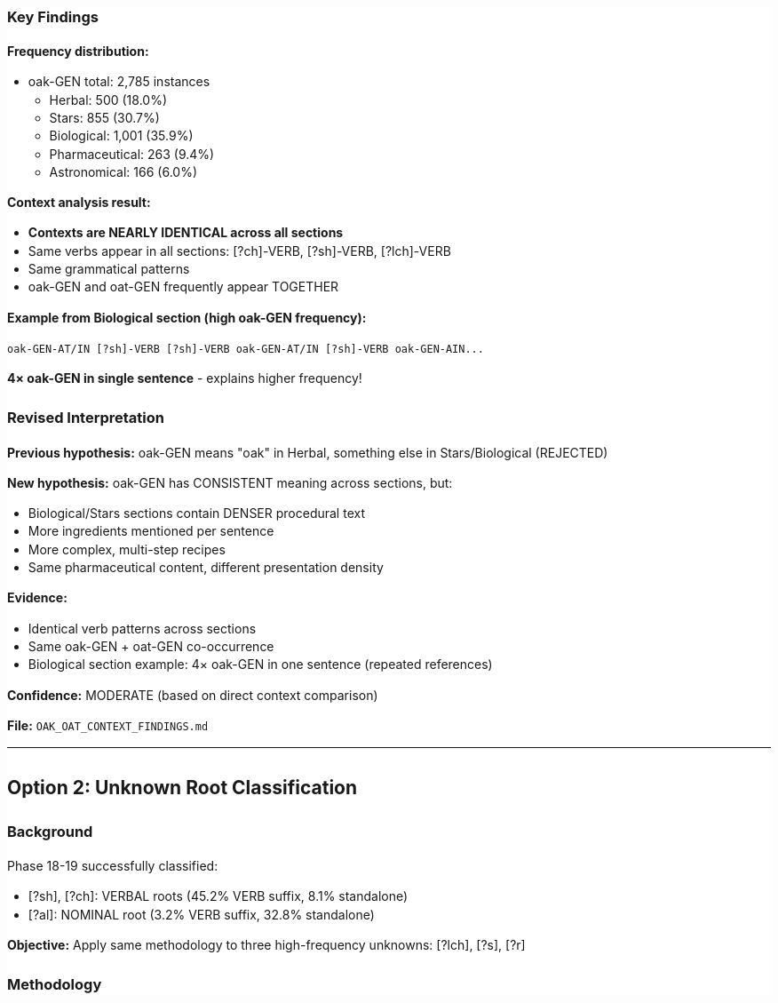 ### Key Findings

**Frequency distribution:**
- oak-GEN total: 2,785 instances
  - Herbal: 500 (18.0%)
  - Stars: 855 (30.7%)
  - Biological: 1,001 (35.9%)
  - Pharmaceutical: 263 (9.4%)
  - Astronomical: 166 (6.0%)

**Context analysis result:**
- **Contexts are NEARLY IDENTICAL across all sections**
- Same verbs appear in all sections: [?ch]-VERB, [?sh]-VERB, [?lch]-VERB
- Same grammatical patterns
- oak-GEN and oat-GEN frequently appear TOGETHER

**Example from Biological section (high oak-GEN frequency):**
```
oak-GEN-AT/IN [?sh]-VERB [?sh]-VERB oak-GEN-AT/IN [?sh]-VERB oak-GEN-AIN...
```
**4× oak-GEN in single sentence** - explains higher frequency!

### Revised Interpretation

**Previous hypothesis:** oak-GEN means "oak" in Herbal, something else in Stars/Biological (REJECTED)

**New hypothesis:** oak-GEN has CONSISTENT meaning across sections, but:
- Biological/Stars sections contain DENSER procedural text
- More ingredients mentioned per sentence
- More complex, multi-step recipes
- Same pharmaceutical content, different presentation density

**Evidence:**
- Identical verb patterns across sections
- Same oak-GEN + oat-GEN co-occurrence
- Biological section example: 4× oak-GEN in one sentence (repeated references)

**Confidence:** MODERATE (based on direct context comparison)

**File:** `OAK_OAT_CONTEXT_FINDINGS.md`

---

## Option 2: Unknown Root Classification

### Background

Phase 18-19 successfully classified:
- [?sh], [?ch]: VERBAL roots (45.2% VERB suffix, 8.1% standalone)
- [?al]: NOMINAL root (3.2% VERB suffix, 32.8% standalone)

**Objective:** Apply same methodology to three high-frequency unknowns: [?lch], [?s], [?r]

### Methodology

